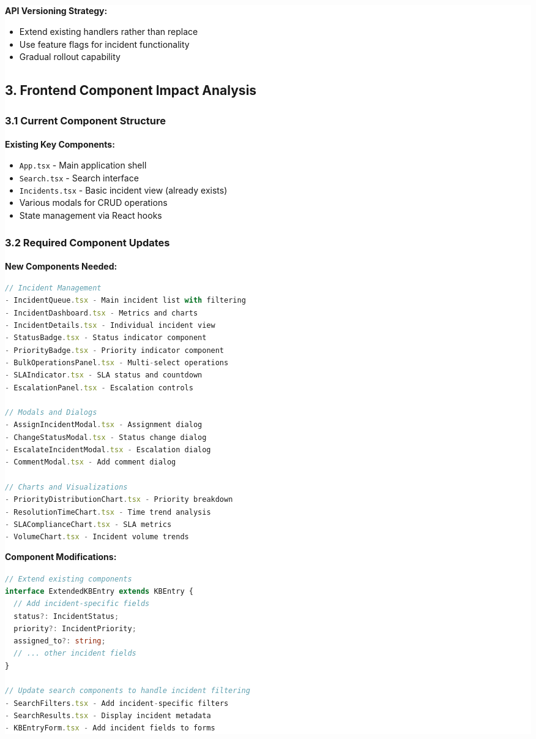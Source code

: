 **API Versioning Strategy:**
- Extend existing handlers rather than replace
- Use feature flags for incident functionality
- Gradual rollout capability

## 3. Frontend Component Impact Analysis

### 3.1 Current Component Structure

**Existing Key Components:**
- `App.tsx` - Main application shell
- `Search.tsx` - Search interface
- `Incidents.tsx` - Basic incident view (already exists)
- Various modals for CRUD operations
- State management via React hooks

### 3.2 Required Component Updates

**New Components Needed:**
```typescript
// Incident Management
- IncidentQueue.tsx - Main incident list with filtering
- IncidentDashboard.tsx - Metrics and charts
- IncidentDetails.tsx - Individual incident view
- StatusBadge.tsx - Status indicator component
- PriorityBadge.tsx - Priority indicator component
- BulkOperationsPanel.tsx - Multi-select operations
- SLAIndicator.tsx - SLA status and countdown
- EscalationPanel.tsx - Escalation controls

// Modals and Dialogs
- AssignIncidentModal.tsx - Assignment dialog
- ChangeStatusModal.tsx - Status change dialog
- EscalateIncidentModal.tsx - Escalation dialog
- CommentModal.tsx - Add comment dialog

// Charts and Visualizations
- PriorityDistributionChart.tsx - Priority breakdown
- ResolutionTimeChart.tsx - Time trend analysis
- SLAComplianceChart.tsx - SLA metrics
- VolumeChart.tsx - Incident volume trends
```

**Component Modifications:**
```typescript
// Extend existing components
interface ExtendedKBEntry extends KBEntry {
  // Add incident-specific fields
  status?: IncidentStatus;
  priority?: IncidentPriority;
  assigned_to?: string;
  // ... other incident fields
}

// Update search components to handle incident filtering
- SearchFilters.tsx - Add incident-specific filters
- SearchResults.tsx - Display incident metadata
- KBEntryForm.tsx - Add incident fields to forms
```
